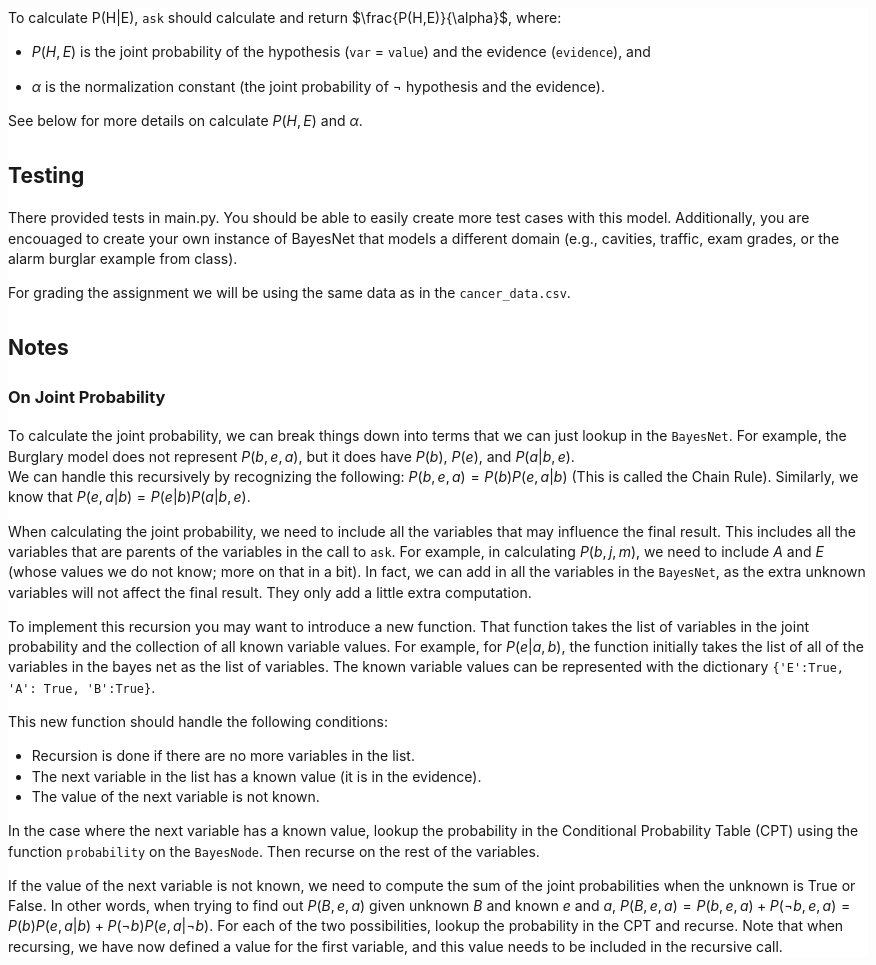To calculate P(H|E), `ask` should calculate and return $\frac{P(H,E)}{\alpha}$, where:

* $P(H,E)$ is the joint probability of the hypothesis (`var` = `value`) and the
  evidence (`evidence`), and

* $\alpha$ is the normalization constant (the joint probability of $\neg$ hypothesis and the
  evidence).

See below for more details on calculate $P(H,E)$ and $\alpha$.


## Testing

There provided tests in main.py.  You should be able to easily create more test cases with this model.  Additionally, you are encouaged to create your own instance of BayesNet that models a different domain (e.g., cavities, traffic, exam grades, or the alarm burglar example from class).

For grading the assignment we will be using the same data as in the `cancer_data.csv`.


## Notes

### On Joint Probability

To calculate the joint probability, we can break things down into terms that we can just lookup in the `BayesNet`.  For example, the Burglary model does not represent $P(b,e,a)$, but it does have $P(b)$, $P(e)$, and $P(a|b,e)$.  
We can handle this recursively by recognizing the following:
	$P(b,e,a) = P(b)P(e,a|b)$ (This is called the Chain Rule).
Similarly, we know that $P(e,a|b) = P(e|b)P(a|b,e)$.

When calculating the joint probability, we need to include all the variables that may influence the final result.  This includes all the variables that are parents of the variables in the call to `ask`.  For example, in calculating $P(b,j,m)$, we need to include $A$ and $E$ (whose values we do not know; more on that in a bit). In fact, we can add in all the variables in the `BayesNet`, as the extra unknown variables will not affect the final result. They only add a little extra computation.

To implement this recursion you may want to introduce a new function. That function takes the list of variables in the joint probability and the collection of all known variable values.  For example, for $P(e|a,b)$, the function initially takes the list of all of the variables in the bayes net as the list of variables.  The known variable values can be represented with the dictionary `{'E':True, 'A': True, 'B':True}`.

This new function should handle the following conditions:
* Recursion is done if there are no more variables in the list.
* The next variable in the list has a known value (it is in the evidence).
* The value of the next variable is not known.

In the case where the next variable has a known value, lookup the probability in the Conditional Probability Table (CPT) using the function `probability` on the `BayesNode`.
Then recurse on the rest of the variables.

If the value of the next variable is not known, we need to compute the sum of the joint probabilities when the unknown is True or False. In other words, when trying to find out $P(B,e,a)$ given unknown $B$ and known $e$ and $a$, $P(B,e,a)=P(b,e,a) + P(\neg b,e,a) = P(b)P(e,a|b) +P(\neg b)P(e,a|\neg b)$.  For each of the two possibilities, lookup the probability in the CPT and recurse.  Note that when recursing, we have now defined a value for the first variable, and this value needs to be included in the recursive call.
